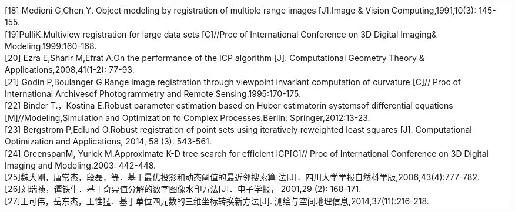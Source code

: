 [18] Medioni G,Chen Y. Object modeling by registration of multiple range images [J].Image & Vision Computing,1991,10(3): 145-155.   
[19]PulliK.Multiview registration for large data sets [C]//Proc of International Conference on 3D Digital Imaging& Modeling.1999:160-168.   
[20] Ezra E,Sharir M,Efrat A.On the performance of the ICP algorithm [J]. Computational Geometry Theory & Applications,2008,41(1-2): 77-93.   
[21] Godin P,Boulanger G.Range image registration through viewpoint invariant computation of curvature [C]// Proc of International Archivesof Photogrammetry and Remote Sensing.1995:170-175.   
[22] Binder T.，Kostina E.Robust parameter estimation based on Huber estimatorin systemsof differential equations [M]//Modeling,Simulation and Optimization fo Complex Processes.Berlin: Springer,2012:13-23.   
[23] Bergstrom P,Edlund O.Robust registration of point sets using iteratively reweighted least squares [J]. Computational Optimization and Applications, 2014, 58 (3): 543-561.   
[24] GreenspanM, Yurick M.Approximate K-D tree search for efficient ICP[C]// Proc of International Conference on 3D Digital Imaging and Modeling.2003: 442-448.   
[25]魏大刚，唐常杰，段磊，等．基于最优投影和动态阈值的最近邻搜索算 法[J]．四川大学学报自然科学版,2006,43(4):777-782.   
[26]刘瑞祯，谭铁牛．基于奇异值分解的数字图像水印方法[J]．电子学报， 2001,29 (2): 168-171.   
[27]王可伟，岳东杰，王性猛．基于单位四元数的三维坐标转换新方法[J]. 测绘与空间地理信息,2014,37(11):216-218.